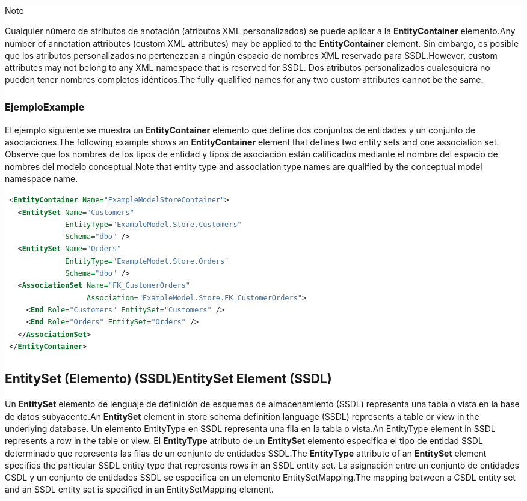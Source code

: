 > [!NOTE]
> <span data-ttu-id="68e3e-303">Cualquier número de atributos de anotación (atributos XML personalizados) se puede aplicar a la **EntityContainer** elemento.</span><span class="sxs-lookup"><span data-stu-id="68e3e-303">Any number of annotation attributes (custom XML attributes) may be applied to the **EntityContainer** element.</span></span> <span data-ttu-id="68e3e-304">Sin embargo, es posible que los atributos personalizados no pertenezcan a ningún espacio de nombres XML reservado para SSDL.</span><span class="sxs-lookup"><span data-stu-id="68e3e-304">However, custom attributes may not belong to any XML namespace that is reserved for SSDL.</span></span> <span data-ttu-id="68e3e-305">Dos atributos personalizados cualesquiera no pueden tener nombres completos idénticos.</span><span class="sxs-lookup"><span data-stu-id="68e3e-305">The fully-qualified names for any two custom attributes cannot be the same.</span></span>

### <a name="example"></a><span data-ttu-id="68e3e-306">Ejemplo</span><span class="sxs-lookup"><span data-stu-id="68e3e-306">Example</span></span>

<span data-ttu-id="68e3e-307">El ejemplo siguiente se muestra un **EntityContainer** elemento que define dos conjuntos de entidades y un conjunto de asociaciones.</span><span class="sxs-lookup"><span data-stu-id="68e3e-307">The following example shows an **EntityContainer** element that defines two entity sets and one association set.</span></span> <span data-ttu-id="68e3e-308">Observe que los nombres de los tipos de entidad y tipos de asociación están calificados mediante el nombre del espacio de nombres del modelo conceptual.</span><span class="sxs-lookup"><span data-stu-id="68e3e-308">Note that entity type and association type names are qualified by the conceptual model namespace name.</span></span>

``` xml
 <EntityContainer Name="ExampleModelStoreContainer">
   <EntitySet Name="Customers"
              EntityType="ExampleModel.Store.Customers"
              Schema="dbo" />
   <EntitySet Name="Orders"
              EntityType="ExampleModel.Store.Orders"
              Schema="dbo" />
   <AssociationSet Name="FK_CustomerOrders"
                   Association="ExampleModel.Store.FK_CustomerOrders">
     <End Role="Customers" EntitySet="Customers" />
     <End Role="Orders" EntitySet="Orders" />
   </AssociationSet>
 </EntityContainer>
```

## <a name="entityset-element-ssdl"></a><span data-ttu-id="68e3e-309">EntitySet (Elemento) (SSDL)</span><span class="sxs-lookup"><span data-stu-id="68e3e-309">EntitySet Element (SSDL)</span></span>

<span data-ttu-id="68e3e-310">Un **EntitySet** elemento de lenguaje de definición de esquemas de almacenamiento (SSDL) representa una tabla o vista en la base de datos subyacente.</span><span class="sxs-lookup"><span data-stu-id="68e3e-310">An **EntitySet** element in store schema definition language (SSDL) represents a table or view in the underlying database.</span></span> <span data-ttu-id="68e3e-311">Un elemento EntityType en SSDL representa una fila en la tabla o vista.</span><span class="sxs-lookup"><span data-stu-id="68e3e-311">An EntityType element in SSDL represents a row in the table or view.</span></span> <span data-ttu-id="68e3e-312">El **EntityType** atributo de un **EntitySet** elemento especifica el tipo de entidad SSDL determinado que representa las filas de un conjunto de entidades SSDL.</span><span class="sxs-lookup"><span data-stu-id="68e3e-312">The **EntityType** attribute of an **EntitySet** element specifies the particular SSDL entity type that represents rows in an SSDL entity set.</span></span> <span data-ttu-id="68e3e-313">La asignación entre un conjunto de entidades CSDL y un conjunto de entidades SSDL se especifica en un elemento EntitySetMapping.</span><span class="sxs-lookup"><span data-stu-id="68e3e-313">The mapping between a CSDL entity set and an SSDL entity set is specified in an EntitySetMapping element.</span></span>
